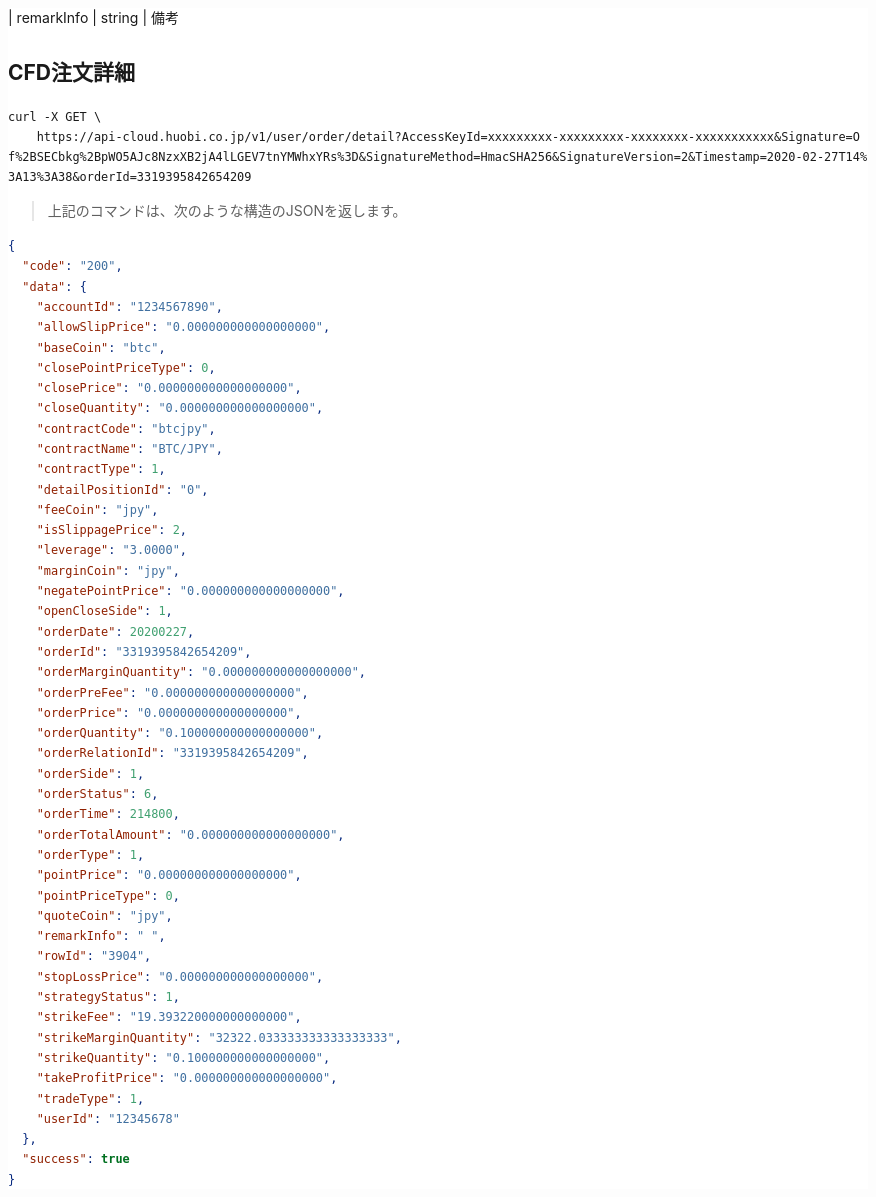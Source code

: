 | remarkInfo | string | 備考

## CFD注文詳細


```shell
curl -X GET \
    https://api-cloud.huobi.co.jp/v1/user/order/detail?AccessKeyId=xxxxxxxxx-xxxxxxxxx-xxxxxxxx-xxxxxxxxxxx&Signature=Of%2BSECbkg%2BpWO5AJc8NzxXB2jA4lLGEV7tnYMWhxYRs%3D&SignatureMethod=HmacSHA256&SignatureVersion=2&Timestamp=2020-02-27T14%3A13%3A38&orderId=3319395842654209
```

> 上記のコマンドは、次のような構造のJSONを返します。

```json
{
  "code": "200",
  "data": {
    "accountId": "1234567890",
    "allowSlipPrice": "0.000000000000000000",
    "baseCoin": "btc",
    "closePointPriceType": 0,
    "closePrice": "0.000000000000000000",
    "closeQuantity": "0.000000000000000000",
    "contractCode": "btcjpy",
    "contractName": "BTC/JPY",
    "contractType": 1,
    "detailPositionId": "0",
    "feeCoin": "jpy",
    "isSlippagePrice": 2,
    "leverage": "3.0000",
    "marginCoin": "jpy",
    "negatePointPrice": "0.000000000000000000",
    "openCloseSide": 1,
    "orderDate": 20200227,
    "orderId": "3319395842654209",
    "orderMarginQuantity": "0.000000000000000000",
    "orderPreFee": "0.000000000000000000",
    "orderPrice": "0.000000000000000000",
    "orderQuantity": "0.100000000000000000",
    "orderRelationId": "3319395842654209",
    "orderSide": 1,
    "orderStatus": 6,
    "orderTime": 214800,
    "orderTotalAmount": "0.000000000000000000",
    "orderType": 1,
    "pointPrice": "0.000000000000000000",
    "pointPriceType": 0,
    "quoteCoin": "jpy",
    "remarkInfo": " ",
    "rowId": "3904",
    "stopLossPrice": "0.000000000000000000",
    "strategyStatus": 1,
    "strikeFee": "19.393220000000000000",
    "strikeMarginQuantity": "32322.033333333333333333",
    "strikeQuantity": "0.100000000000000000",
    "takeProfitPrice": "0.000000000000000000",
    "tradeType": 1,
    "userId": "12345678"
  },
  "success": true
}

```
